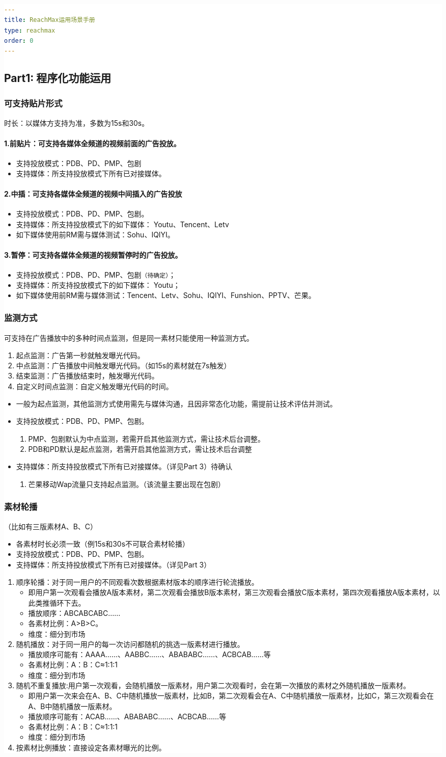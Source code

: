 ```yaml
---
title: ReachMax运用场景手册
type: reachmax
order: 0
---
```



## Part1: 程序化功能运用

### 可支持贴片形式
时长：以媒体方支持为准，多数为15s和30s。
#### 1.前贴片：可支持各媒体全频道的视频前面的广告投放。
* 支持投放模式：PDB、PD、PMP、包剧
* 支持媒体：所支持投放模式下所有已对接媒体。


#### 2.中插：可支持各媒体全频道的视频中间插入的广告投放

* 支持投放模式：PDB、PD、PMP、包剧。
* 支持媒体：所支持投放模式下的如下媒体： Youtu、Tencent、Letv
* 如下媒体使用前RM需与媒体测试：Sohu、IQIYI。

#### 3.暂停：可支持各媒体全频道的视频暂停时的广告投放。
* 支持投放模式：PDB、PD、PMP、包剧`（待确定）`；
* 支持媒体：所支持投放模式下的如下媒体： Youtu；
* 如下媒体使用前RM需与媒体测试：Tencent、Letv、Sohu、IQIYI、Funshion、PPTV、芒果。

### 监测方式
可支持在广告播放中的多种时间点监测，但是同一素材只能使用一种监测方式。

1. 起点监测：广告第一秒就触发曝光代码。
2. 中点监测：广告播放中间触发曝光代码。（如15s的素材就在7s触发）
3. 结束监测：广告播放结束时，触发曝光代码。
4. 自定义时间点监测：自定义触发曝光代码的时间。
* 一般为起点监测，其他监测方式使用需先与媒体沟通，且因非常态化功能，需提前让技术评估并测试。
* 支持投放模式：PDB、PD、PMP、包剧。
	1. PMP、包剧默认为中点监测，若需开启其他监测方式，需让技术后台调整。
	2. PDB和PD默认是起点监测，若需开启其他监测方式，需让技术后台调整

* 支持媒体：所支持投放模式下所有已对接媒体。（详见Part 3）待确认
	1. 芒果移动Wap流量只支持起点监测。（该流量主要出现在包剧）

### 素材轮播
（比如有三版素材A、B、C）
* 各素材时长必须一致（例15s和30s不可联合素材轮播）
* 支持投放模式：PDB、PD、PMP、包剧。
* 支持媒体：所支持投放模式下所有已对接媒体。（详见Part 3）
1. 顺序轮播：对于同一用户的不同观看次数根据素材版本的顺序进行轮流播放。
	* 即用户第一次观看会播放A版本素材，第二次观看会播放B版本素材，第三次观看会播放C版本素材，第四次观看播放A版本素材，以此类推循环下去。
	* 播放顺序：ABCABCABC……
	* 各素材比例：A>B>C。
	* 维度：细分到市场
2. 随机播放：对于同一用户的每一次访问都随机的挑选一版素材进行播放。
	* 播放顺序可能有：AAAA……、AABBC……、ABABABC……、ACBCAB……等
	* 各素材比例：A：B：C≈1:1:1
	* 维度：细分到市场
3. 随机不重复播放:用户第一次观看，会随机播放一版素材，用户第二次观看时，会在第一次播放的素材之外随机播放一版素材。
	* 即用户第一次来会在A、B、C中随机播放一版素材，比如B，第二次观看会在A、C中随机播放一版素材，比如C，第三次观看会在A、B中随机播放一版素材。
	* 播放顺序可能有：ACAB……、ABABABC……、ACBCAB……等
	* 各素材比例：A：B：C≈1:1:1
	* 维度：细分到市场
4. 按素材比例播放：直接设定各素材曝光的比例。